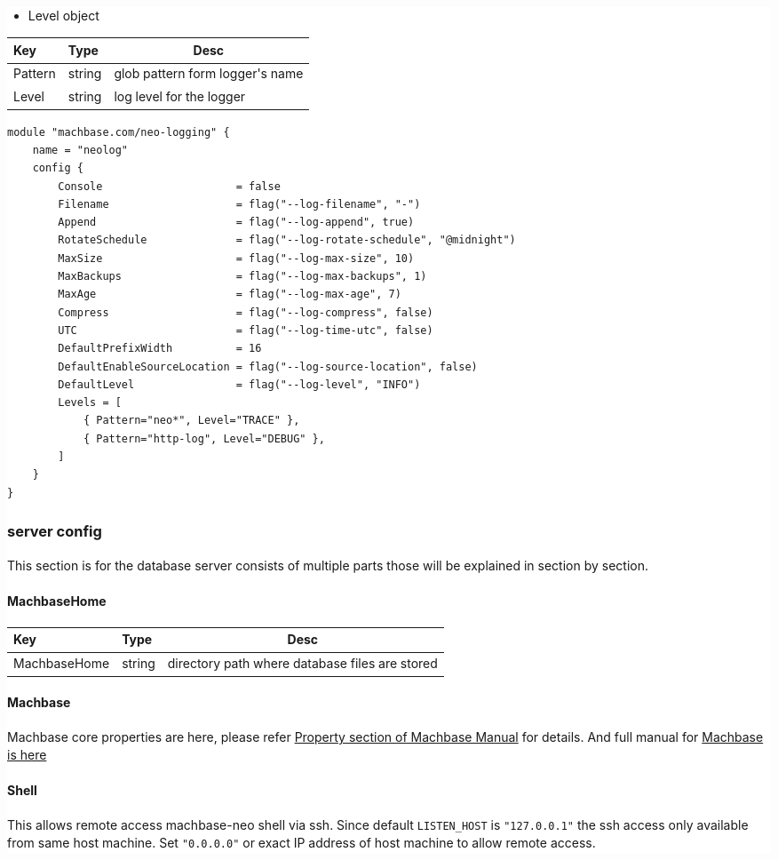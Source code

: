 - Level object

| Key                         | Type      | Desc                                                     |
|:----------------------------|:----------|----------------------------------------------------------|
| Pattern                     | string    | glob pattern form logger's name                          |
| Level                       | string    | log level for the logger                                 |

```hcl
module "machbase.com/neo-logging" {
    name = "neolog"
    config {
        Console                     = false
        Filename                    = flag("--log-filename", "-")
        Append                      = flag("--log-append", true)
        RotateSchedule              = flag("--log-rotate-schedule", "@midnight")
        MaxSize                     = flag("--log-max-size", 10)
        MaxBackups                  = flag("--log-max-backups", 1)
        MaxAge                      = flag("--log-max-age", 7)
        Compress                    = flag("--log-compress", false)
        UTC                         = flag("--log-time-utc", false)
        DefaultPrefixWidth          = 16
        DefaultEnableSourceLocation = flag("--log-source-location", false)
        DefaultLevel                = flag("--log-level", "INFO")
        Levels = [
            { Pattern="neo*", Level="TRACE" },
            { Pattern="http-log", Level="DEBUG" },
        ]
    }
}
```

### server config

This section is for the database server consists of multiple parts those will be explained in section by section.

#### MachbaseHome

| Key                         | Type      | Desc                                                     |
|:----------------------------|:----------|----------------------------------------------------------|
| MachbaseHome                | string    | directory path where database files are stored           |

#### Machbase

Machbase core properties are here,
please refer [Property section of Machbase Manual](/dbms/config-monitor/property/) for details. And full manual for [Machbase is here](/dbms)


#### Shell

This allows remote access machbase-neo shell via ssh. Since default `LISTEN_HOST` is `"127.0.0.1"` the ssh access only available from same host machine. Set `"0.0.0.0"` or exact IP address of host machine to allow remote access.
